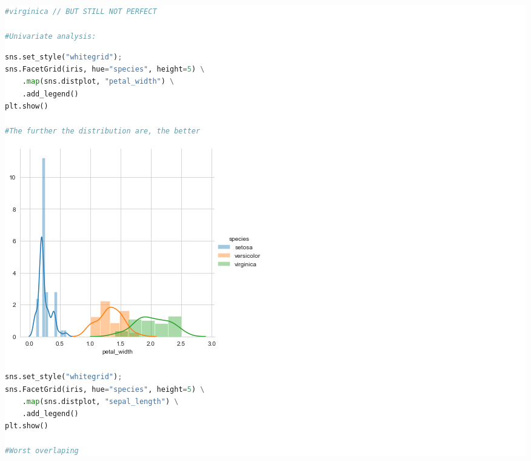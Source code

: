 ```python
#virginica // BUT STILL NOT PERFECT

#Univariate analysis:
```


```python
sns.set_style("whitegrid");
sns.FacetGrid(iris, hue="species", height=5) \
    .map(sns.distplot, "petal_width") \
    .add_legend()
plt.show()

#The further the distribution are, the better
```


![png](output_13_0.png)



```python
sns.set_style("whitegrid");
sns.FacetGrid(iris, hue="species", height=5) \
    .map(sns.distplot, "sepal_length") \
    .add_legend()
plt.show()

#Worst overlaping
```

